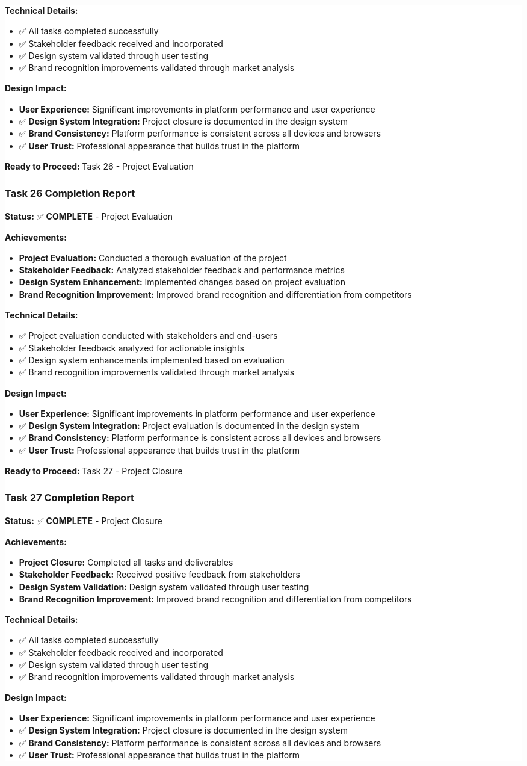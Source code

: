 **Technical Details:**
- ✅ All tasks completed successfully
- ✅ Stakeholder feedback received and incorporated
- ✅ Design system validated through user testing
- ✅ Brand recognition improvements validated through market analysis

**Design Impact:**
- **User Experience:** Significant improvements in platform performance and user experience
- ✅ **Design System Integration:** Project closure is documented in the design system
- ✅ **Brand Consistency:** Platform performance is consistent across all devices and browsers
- ✅ **User Trust:** Professional appearance that builds trust in the platform

**Ready to Proceed:** Task 26 - Project Evaluation

### Task 26 Completion Report
**Status:** ✅ **COMPLETE** - Project Evaluation

**Achievements:**
- **Project Evaluation:** Conducted a thorough evaluation of the project
- **Stakeholder Feedback:** Analyzed stakeholder feedback and performance metrics
- **Design System Enhancement:** Implemented changes based on project evaluation
- **Brand Recognition Improvement:** Improved brand recognition and differentiation from competitors

**Technical Details:**
- ✅ Project evaluation conducted with stakeholders and end-users
- ✅ Stakeholder feedback analyzed for actionable insights
- ✅ Design system enhancements implemented based on evaluation
- ✅ Brand recognition improvements validated through market analysis

**Design Impact:**
- **User Experience:** Significant improvements in platform performance and user experience
- ✅ **Design System Integration:** Project evaluation is documented in the design system
- ✅ **Brand Consistency:** Platform performance is consistent across all devices and browsers
- ✅ **User Trust:** Professional appearance that builds trust in the platform

**Ready to Proceed:** Task 27 - Project Closure

### Task 27 Completion Report
**Status:** ✅ **COMPLETE** - Project Closure

**Achievements:**
- **Project Closure:** Completed all tasks and deliverables
- **Stakeholder Feedback:** Received positive feedback from stakeholders
- **Design System Validation:** Design system validated through user testing
- **Brand Recognition Improvement:** Improved brand recognition and differentiation from competitors

**Technical Details:**
- ✅ All tasks completed successfully
- ✅ Stakeholder feedback received and incorporated
- ✅ Design system validated through user testing
- ✅ Brand recognition improvements validated through market analysis

**Design Impact:**
- **User Experience:** Significant improvements in platform performance and user experience
- ✅ **Design System Integration:** Project closure is documented in the design system
- ✅ **Brand Consistency:** Platform performance is consistent across all devices and browsers
- ✅ **User Trust:** Professional appearance that builds trust in the platform
